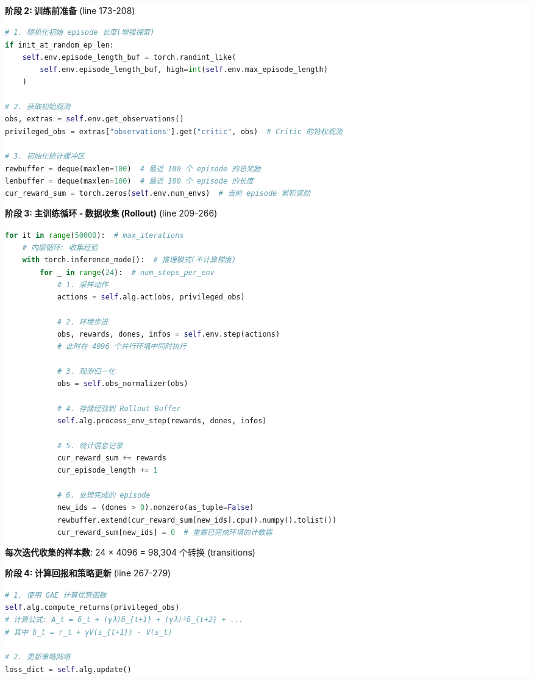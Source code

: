 **阶段 2: 训练前准备** (line 173-208)
```python
# 1. 随机化初始 episode 长度(增强探索)
if init_at_random_ep_len:
    self.env.episode_length_buf = torch.randint_like(
        self.env.episode_length_buf, high=int(self.env.max_episode_length)
    )

# 2. 获取初始观测
obs, extras = self.env.get_observations()
privileged_obs = extras["observations"].get("critic", obs)  # Critic 的特权观测

# 3. 初始化统计缓冲区
rewbuffer = deque(maxlen=100)  # 最近 100 个 episode 的总奖励
lenbuffer = deque(maxlen=100)  # 最近 100 个 episode 的长度
cur_reward_sum = torch.zeros(self.env.num_envs)  # 当前 episode 累积奖励
```

**阶段 3: 主训练循环 - 数据收集 (Rollout)** (line 209-266)
```python
for it in range(50000):  # max_iterations
    # 内层循环: 收集经验
    with torch.inference_mode():  # 推理模式(不计算梯度)
        for _ in range(24):  # num_steps_per_env
            # 1. 采样动作
            actions = self.alg.act(obs, privileged_obs)
            
            # 2. 环境步进
            obs, rewards, dones, infos = self.env.step(actions)
            # 此时在 4096 个并行环境中同时执行
            
            # 3. 观测归一化
            obs = self.obs_normalizer(obs)
            
            # 4. 存储经验到 Rollout Buffer
            self.alg.process_env_step(rewards, dones, infos)
            
            # 5. 统计信息记录
            cur_reward_sum += rewards
            cur_episode_length += 1
            
            # 6. 处理完成的 episode
            new_ids = (dones > 0).nonzero(as_tuple=False)
            rewbuffer.extend(cur_reward_sum[new_ids].cpu().numpy().tolist())
            cur_reward_sum[new_ids] = 0  # 重置已完成环境的计数器
```

**每次迭代收集的样本数**: 24 × 4096 = 98,304 个转换 (transitions)

**阶段 4: 计算回报和策略更新** (line 267-279)
```python
# 1. 使用 GAE 计算优势函数
self.alg.compute_returns(privileged_obs)
# 计算公式: A_t = δ_t + (γλ)δ_{t+1} + (γλ)²δ_{t+2} + ...
# 其中 δ_t = r_t + γV(s_{t+1}) - V(s_t)

# 2. 更新策略网络
loss_dict = self.alg.update()
```
